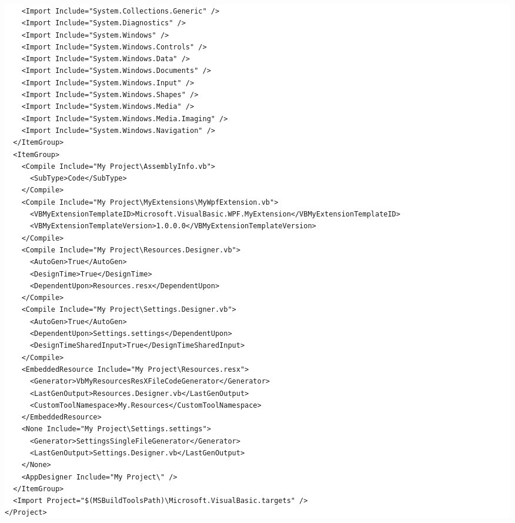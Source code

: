 ```
    <Import Include="System.Collections.Generic" />
    <Import Include="System.Diagnostics" />
    <Import Include="System.Windows" />
    <Import Include="System.Windows.Controls" />
    <Import Include="System.Windows.Data" />
    <Import Include="System.Windows.Documents" />
    <Import Include="System.Windows.Input" />
    <Import Include="System.Windows.Shapes" />
    <Import Include="System.Windows.Media" />
    <Import Include="System.Windows.Media.Imaging" />
    <Import Include="System.Windows.Navigation" />
  </ItemGroup>
  <ItemGroup>
    <Compile Include="My Project\AssemblyInfo.vb">
      <SubType>Code</SubType>
    </Compile>
    <Compile Include="My Project\MyExtensions\MyWpfExtension.vb">
      <VBMyExtensionTemplateID>Microsoft.VisualBasic.WPF.MyExtension</VBMyExtensionTemplateID>
      <VBMyExtensionTemplateVersion>1.0.0.0</VBMyExtensionTemplateVersion>
    </Compile>
    <Compile Include="My Project\Resources.Designer.vb">
      <AutoGen>True</AutoGen>
      <DesignTime>True</DesignTime>
      <DependentUpon>Resources.resx</DependentUpon>
    </Compile>
    <Compile Include="My Project\Settings.Designer.vb">
      <AutoGen>True</AutoGen>
      <DependentUpon>Settings.settings</DependentUpon>
      <DesignTimeSharedInput>True</DesignTimeSharedInput>
    </Compile>
    <EmbeddedResource Include="My Project\Resources.resx">
      <Generator>VbMyResourcesResXFileCodeGenerator</Generator>
      <LastGenOutput>Resources.Designer.vb</LastGenOutput>
      <CustomToolNamespace>My.Resources</CustomToolNamespace>
    </EmbeddedResource>
    <None Include="My Project\Settings.settings">
      <Generator>SettingsSingleFileGenerator</Generator>
      <LastGenOutput>Settings.Designer.vb</LastGenOutput>
    </None>
    <AppDesigner Include="My Project\" />
  </ItemGroup>
  <Import Project="$(MSBuildToolsPath)\Microsoft.VisualBasic.targets" />
</Project>
```

